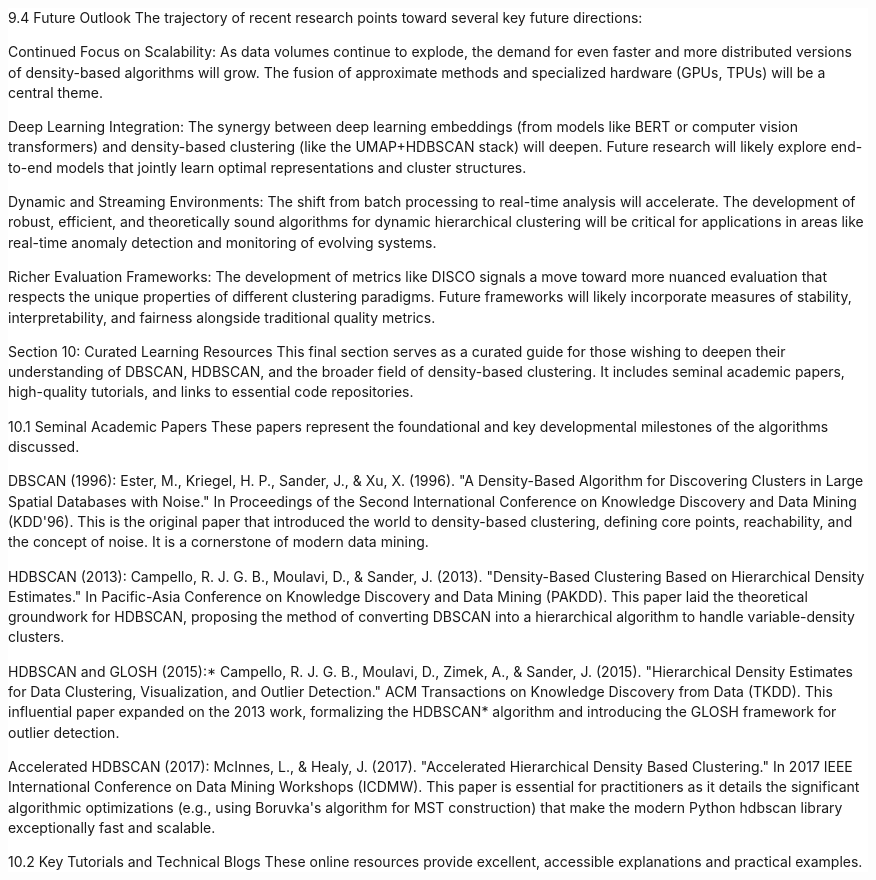 9.4 Future Outlook
The trajectory of recent research points toward several key future directions:

Continued Focus on Scalability: As data volumes continue to explode, the demand for even faster and more distributed versions of density-based algorithms will grow. The fusion of approximate methods and specialized hardware (GPUs, TPUs) will be a central theme.

Deep Learning Integration: The synergy between deep learning embeddings (from models like BERT or computer vision transformers) and density-based clustering (like the UMAP+HDBSCAN stack) will deepen. Future research will likely explore end-to-end models that jointly learn optimal representations and cluster structures.

Dynamic and Streaming Environments: The shift from batch processing to real-time analysis will accelerate. The development of robust, efficient, and theoretically sound algorithms for dynamic hierarchical clustering will be critical for applications in areas like real-time anomaly detection and monitoring of evolving systems.

Richer Evaluation Frameworks: The development of metrics like DISCO signals a move toward more nuanced evaluation that respects the unique properties of different clustering paradigms. Future frameworks will likely incorporate measures of stability, interpretability, and fairness alongside traditional quality metrics.

Section 10: Curated Learning Resources
This final section serves as a curated guide for those wishing to deepen their understanding of DBSCAN, HDBSCAN, and the broader field of density-based clustering. It includes seminal academic papers, high-quality tutorials, and links to essential code repositories.

10.1 Seminal Academic Papers
These papers represent the foundational and key developmental milestones of the algorithms discussed.

DBSCAN (1996): Ester, M., Kriegel, H. P., Sander, J., & Xu, X. (1996). "A Density-Based Algorithm for Discovering Clusters in Large Spatial Databases with Noise." In Proceedings of the Second International Conference on Knowledge Discovery and Data Mining (KDD'96). This is the original paper that introduced the world to density-based clustering, defining core points, reachability, and the concept of noise. It is a cornerstone of modern data mining.

HDBSCAN (2013): Campello, R. J. G. B., Moulavi, D., & Sander, J. (2013). "Density-Based Clustering Based on Hierarchical Density Estimates." In Pacific-Asia Conference on Knowledge Discovery and Data Mining (PAKDD). This paper laid the theoretical groundwork for HDBSCAN, proposing the method of converting DBSCAN into a hierarchical algorithm to handle variable-density clusters.

HDBSCAN and GLOSH (2015):* Campello, R. J. G. B., Moulavi, D., Zimek, A., & Sander, J. (2015). "Hierarchical Density Estimates for Data Clustering, Visualization, and Outlier Detection." ACM Transactions on Knowledge Discovery from Data (TKDD). This influential paper expanded on the 2013 work, formalizing the HDBSCAN* algorithm and introducing the GLOSH framework for outlier detection.

Accelerated HDBSCAN (2017): McInnes, L., & Healy, J. (2017). "Accelerated Hierarchical Density Based Clustering." In 2017 IEEE International Conference on Data Mining Workshops (ICDMW). This paper is essential for practitioners as it details the significant algorithmic optimizations (e.g., using Boruvka's algorithm for MST construction) that make the modern Python hdbscan library exceptionally fast and scalable.

10.2 Key Tutorials and Technical Blogs
These online resources provide excellent, accessible explanations and practical examples.
